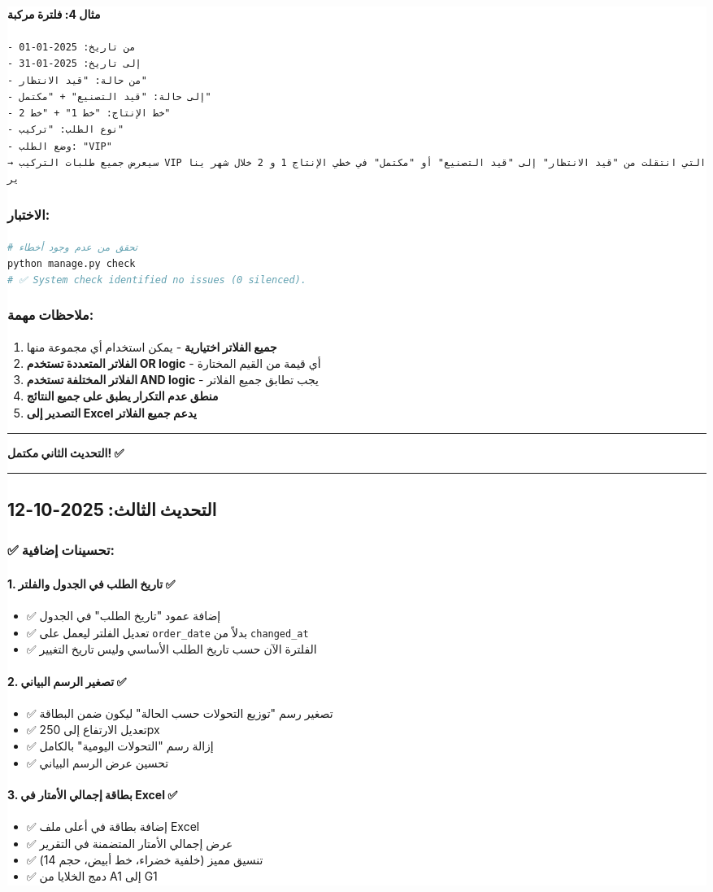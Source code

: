 #### مثال 4: فلترة مركبة
```
- من تاريخ: 2025-01-01
- إلى تاريخ: 2025-01-31
- من حالة: "قيد الانتظار"
- إلى حالة: "قيد التصنيع" + "مكتمل"
- خط الإنتاج: "خط 1" + "خط 2"
- نوع الطلب: "تركيب"
- وضع الطلب: "VIP"
→ سيعرض جميع طلبات التركيب VIP التي انتقلت من "قيد الانتظار" إلى "قيد التصنيع" أو "مكتمل" في خطي الإنتاج 1 و 2 خلال شهر يناير
```

### الاختبار:

```bash
# تحقق من عدم وجود أخطاء
python manage.py check
# ✅ System check identified no issues (0 silenced).
```

### ملاحظات مهمة:

1. **جميع الفلاتر اختيارية** - يمكن استخدام أي مجموعة منها
2. **الفلاتر المتعددة تستخدم OR logic** - أي قيمة من القيم المختارة
3. **الفلاتر المختلفة تستخدم AND logic** - يجب تطابق جميع الفلاتر
4. **منطق عدم التكرار يطبق على جميع النتائج**
5. **التصدير إلى Excel يدعم جميع الفلاتر**

---

**التحديث الثاني مكتمل! ✅**

---

## التحديث الثالث: 2025-10-12

### ✅ **تحسينات إضافية:**

#### 1. **تاريخ الطلب في الجدول والفلتر** ✅
- ✅ إضافة عمود "تاريخ الطلب" في الجدول
- ✅ تعديل الفلتر ليعمل على `order_date` بدلاً من `changed_at`
- ✅ الفلترة الآن حسب تاريخ الطلب الأساسي وليس تاريخ التغيير

#### 2. **تصغير الرسم البياني** ✅
- ✅ تصغير رسم "توزيع التحولات حسب الحالة" ليكون ضمن البطاقة
- ✅ تعديل الارتفاع إلى 250px
- ✅ إزالة رسم "التحولات اليومية" بالكامل
- ✅ تحسين عرض الرسم البياني

#### 3. **بطاقة إجمالي الأمتار في Excel** ✅
- ✅ إضافة بطاقة في أعلى ملف Excel
- ✅ عرض إجمالي الأمتار المتضمنة في التقرير
- ✅ تنسيق مميز (خلفية خضراء، خط أبيض، حجم 14)
- ✅ دمج الخلايا من A1 إلى G1
